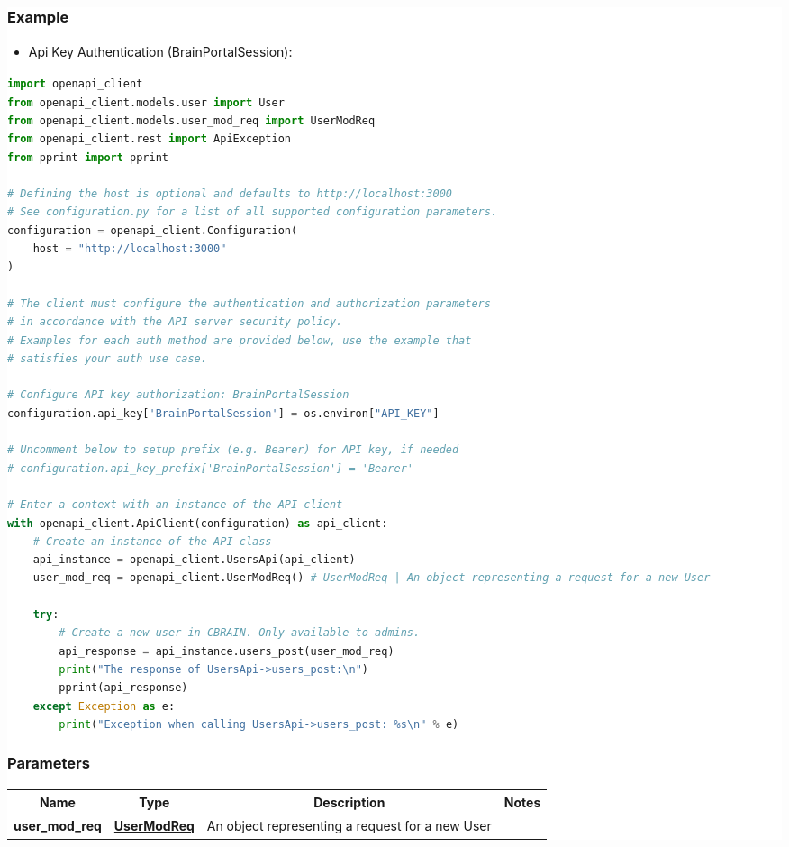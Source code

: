 
### Example

* Api Key Authentication (BrainPortalSession):

```python
import openapi_client
from openapi_client.models.user import User
from openapi_client.models.user_mod_req import UserModReq
from openapi_client.rest import ApiException
from pprint import pprint

# Defining the host is optional and defaults to http://localhost:3000
# See configuration.py for a list of all supported configuration parameters.
configuration = openapi_client.Configuration(
    host = "http://localhost:3000"
)

# The client must configure the authentication and authorization parameters
# in accordance with the API server security policy.
# Examples for each auth method are provided below, use the example that
# satisfies your auth use case.

# Configure API key authorization: BrainPortalSession
configuration.api_key['BrainPortalSession'] = os.environ["API_KEY"]

# Uncomment below to setup prefix (e.g. Bearer) for API key, if needed
# configuration.api_key_prefix['BrainPortalSession'] = 'Bearer'

# Enter a context with an instance of the API client
with openapi_client.ApiClient(configuration) as api_client:
    # Create an instance of the API class
    api_instance = openapi_client.UsersApi(api_client)
    user_mod_req = openapi_client.UserModReq() # UserModReq | An object representing a request for a new User

    try:
        # Create a new user in CBRAIN. Only available to admins.
        api_response = api_instance.users_post(user_mod_req)
        print("The response of UsersApi->users_post:\n")
        pprint(api_response)
    except Exception as e:
        print("Exception when calling UsersApi->users_post: %s\n" % e)
```



### Parameters


Name | Type | Description  | Notes
------------- | ------------- | ------------- | -------------
 **user_mod_req** | [**UserModReq**](UserModReq.md)| An object representing a request for a new User | 
